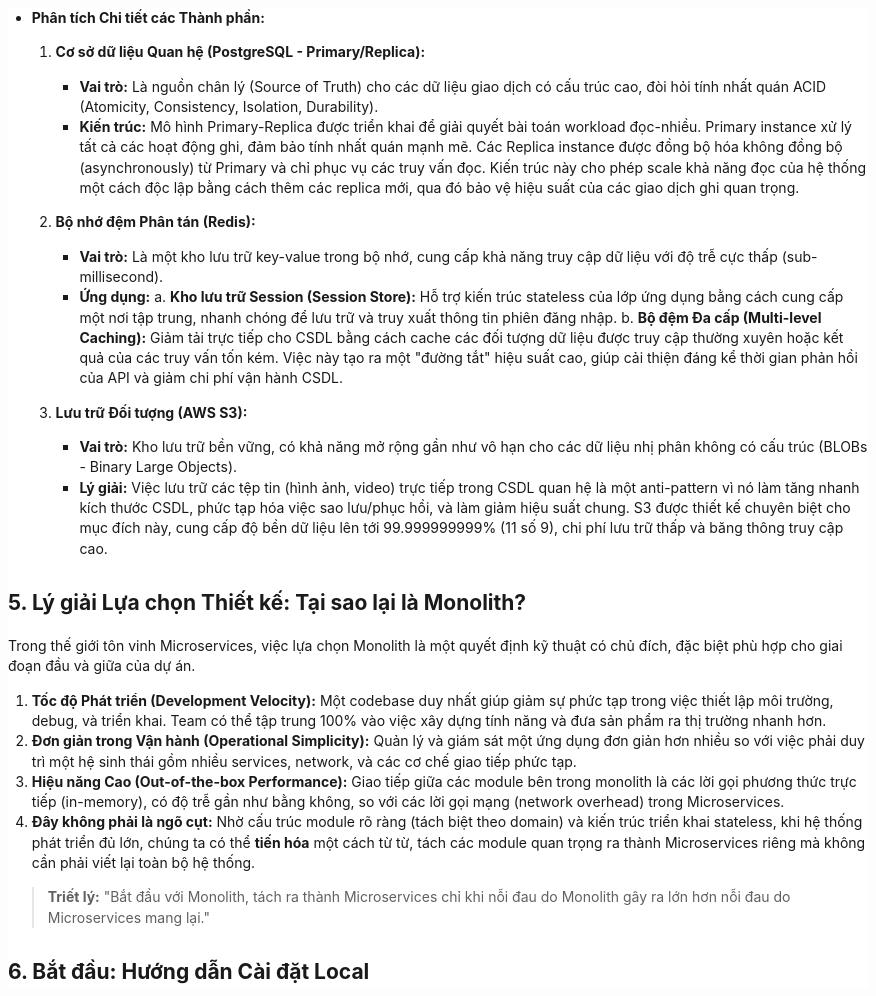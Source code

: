 *   **Phân tích Chi tiết các Thành phần:**

    1.  **Cơ sở dữ liệu Quan hệ (PostgreSQL - Primary/Replica):**
        *   **Vai trò:** Là nguồn chân lý (Source of Truth) cho các dữ liệu giao dịch có cấu trúc cao, đòi hỏi tính nhất quán ACID (Atomicity, Consistency, Isolation, Durability).
        *   **Kiến trúc:** Mô hình Primary-Replica được triển khai để giải quyết bài toán workload đọc-nhiều. Primary instance xử lý tất cả các hoạt động ghi, đảm bảo tính nhất quán mạnh mẽ. Các Replica instance được đồng bộ hóa không đồng bộ (asynchronously) từ Primary và chỉ phục vụ các truy vấn đọc. Kiến trúc này cho phép scale khả năng đọc của hệ thống một cách độc lập bằng cách thêm các replica mới, qua đó bảo vệ hiệu suất của các giao dịch ghi quan trọng.

    2.  **Bộ nhớ đệm Phân tán (Redis):**
        *   **Vai trò:** Là một kho lưu trữ key-value trong bộ nhớ, cung cấp khả năng truy cập dữ liệu với độ trễ cực thấp (sub-millisecond).
        *   **Ứng dụng:**
            a. **Kho lưu trữ Session (Session Store):** Hỗ trợ kiến trúc stateless của lớp ứng dụng bằng cách cung cấp một nơi tập trung, nhanh chóng để lưu trữ và truy xuất thông tin phiên đăng nhập.
            b. **Bộ đệm Đa cấp (Multi-level Caching):** Giảm tải trực tiếp cho CSDL bằng cách cache các đối tượng dữ liệu được truy cập thường xuyên hoặc kết quả của các truy vấn tốn kém. Việc này tạo ra một "đường tắt" hiệu suất cao, giúp cải thiện đáng kể thời gian phản hồi của API và giảm chi phí vận hành CSDL.

    3.  **Lưu trữ Đối tượng (AWS S3):**
        *   **Vai trò:** Kho lưu trữ bền vững, có khả năng mở rộng gần như vô hạn cho các dữ liệu nhị phân không có cấu trúc (BLOBs - Binary Large Objects).
        *   **Lý giải:** Việc lưu trữ các tệp tin (hình ảnh, video) trực tiếp trong CSDL quan hệ là một anti-pattern vì nó làm tăng nhanh kích thước CSDL, phức tạp hóa việc sao lưu/phục hồi, và làm giảm hiệu suất chung. S3 được thiết kế chuyên biệt cho mục đích này, cung cấp độ bền dữ liệu lên tới 99.999999999% (11 số 9), chi phí lưu trữ thấp và băng thông truy cập cao.
## **5. Lý giải Lựa chọn Thiết kế: Tại sao lại là Monolith?**

Trong thế giới tôn vinh Microservices, việc lựa chọn Monolith là một quyết định kỹ thuật có chủ đích, đặc biệt phù hợp cho giai đoạn đầu và giữa của dự án.

1.  **Tốc độ Phát triển (Development Velocity):** Một codebase duy nhất giúp giảm sự phức tạp trong việc thiết lập môi trường, debug, và triển khai. Team có thể tập trung 100% vào việc xây dựng tính năng và đưa sản phẩm ra thị trường nhanh hơn.
2.  **Đơn giản trong Vận hành (Operational Simplicity):** Quản lý và giám sát một ứng dụng đơn giản hơn nhiều so với việc phải duy trì một hệ sinh thái gồm nhiều services, network, và các cơ chế giao tiếp phức tạp.
3.  **Hiệu năng Cao (Out-of-the-box Performance):** Giao tiếp giữa các module bên trong monolith là các lời gọi phương thức trực tiếp (in-memory), có độ trễ gần như bằng không, so với các lời gọi mạng (network overhead) trong Microservices.
4.  **Đây không phải là ngõ cụt:** Nhờ cấu trúc module rõ ràng (tách biệt theo domain) và kiến trúc triển khai stateless, khi hệ thống phát triển đủ lớn, chúng ta có thể **tiến hóa** một cách từ từ, tách các module quan trọng ra thành Microservices riêng mà không cần phải viết lại toàn bộ hệ thống.

> **Triết lý:** "Bắt đầu với Monolith, tách ra thành Microservices chỉ khi nỗi đau do Monolith gây ra lớn hơn nỗi đau do Microservices mang lại."

## **6. Bắt đầu: Hướng dẫn Cài đặt Local**
